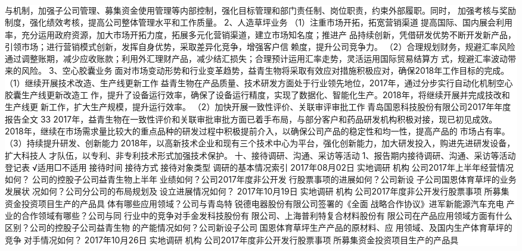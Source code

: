 与机制，加强子公司管理、募集资金使用管理等内部控制，强化目标管理和部门责任制、岗位职责，约束外部履职。同时，
加强考核与奖励制度，强化绩效考核，提高公司整体管理水平和工作质量。
2、人造草坪业务
（1）注重市场开拓，拓宽营销渠道
提高国际、国内展会利用率，充分运用政府资源，加大市场开拓力度，拓展多元化营销渠道，建立市场知名度；推进产
品持续创新，凭借研发优势不断开发新产品，引领市场；进行营销模式创新，发挥自身优势，采取差异化竞争，增强客户信
赖度，提升公司竞争力。
（2）合理规划财务，规避汇率风险
通过调整账期，减少应收账款；利用外汇理财产品，减少结汇损失；合理预计运用汇率走势，灵活运用国际贸易结算方
式，规避汇率波动带来的风险。
3、空心胶囊业务
面对市场变动形势和行业变革趋势，益青生物将采取有效应对措施积极应对，确保2018年工作目标的完成。
（1）继续开展技术改造、生产线更新工作
益青生物在产品质量、技术研发方面处于行业领先地位，2017年，通过分步实行自动化机制空心胶囊生产线更新改造工
作，提升了设备运行效率，确保了设备运行精度，实现了数据化、智能化生产。2018年，将继续开展并完成技改和生产线更
新工作，扩大生产规模，提升运行效率。
（2）加快开展一致性评价、关联审评审批工作
青岛国恩科技股份有限公司2017年年度报告全文
33
2017年，益青生物在一致性评价和关联审批审批方面已着手布局，与部分客户和药品研发机构积极对接，现已初见成效。
2018年，继续在市场需求量比较大的重点品种的研发过程中积极提前介入，以确保公司产品的稳定性和均一性，提高产品的
市场占有率。
（3）持续提升研发、创新能力
2018年，以高新技术企业和现有三个技术中心为平台，强化创新能力，加大研发投入，购进先进研发设备，扩大科技人
才队伍，以专利、非专利技术形式加强技术保护。
十、接待调研、沟通、采访等活动
1、报告期内接待调研、沟通、采访等活动登记表
√适用□不适用
接待时间
接待方式
接待对象类型
调研的基本情况索引
2017年08月02日
实地调研
机构
公司2017年上半年经营情况如何？
公司的控股子公司益青生物上半年
业绩如何？公司2017年度非公开发
行股票事项的进展如何？公司新设
子公司国恩体育草坪的业务发展状
况如何？公司分公司的布局规划及
设立进展情况如何？
2017年10月19日
实地调研
机构
公司2017年度非公开发行股票事项
所募集资金投资项目生产的产品具
体有哪些应用领域？公司与青岛特
锐德电器股份有限公司签署的《全面
战略合作协议》进军新能源汽车充电
产业的合作领域有哪些？公司与同
行业中的竞争对手金发科技股份有
限公司、上海普利特复合材料股份有
限公司在产品应用领域方面有什么
区别？公司的控股子公司益青生物
的产能情况如何？公司新设子公司
国恩体育草坪生产产品的原材料、应
用领域、及国内生产体育草坪的竞争
对手情况如何？
2017年10月26日
实地调研
机构
公司2017年度非公开发行股票事项
所募集资金投资项目生产的产品具